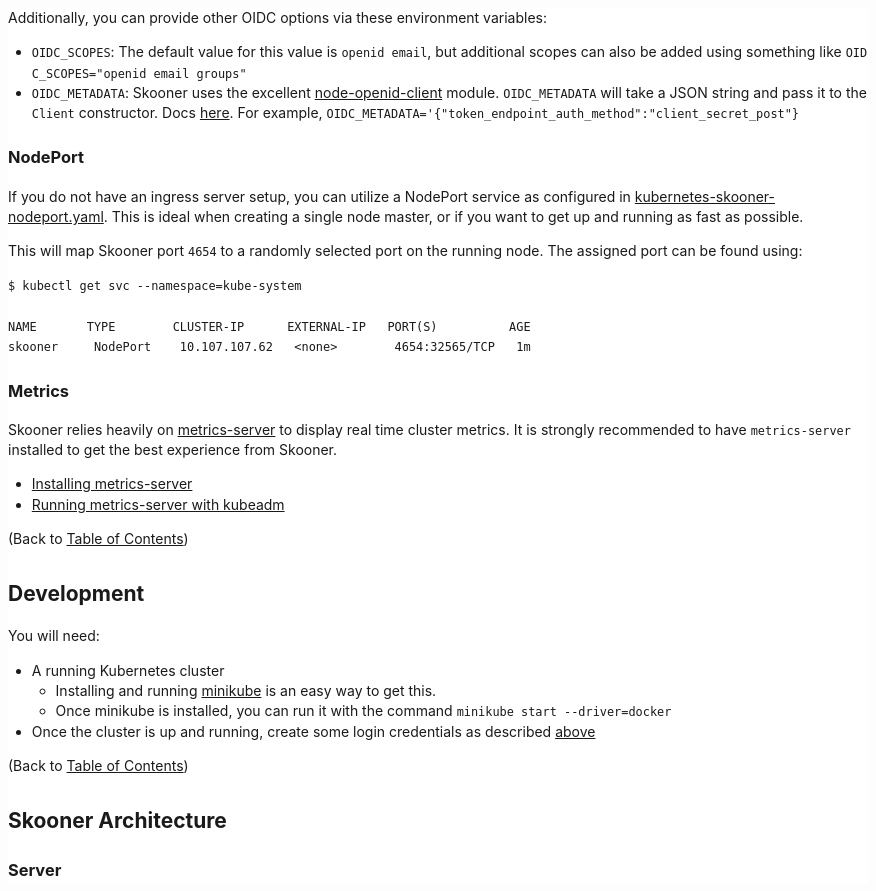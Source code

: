 
Additionally, you can provide other OIDC options via these environment variables:

- `OIDC_SCOPES`: The default value for this value is `openid email`, but additional scopes can also be added using something like `OIDC_SCOPES="openid email groups"`
- `OIDC_METADATA`: Skooner uses the excellent [node-openid-client](https://github.com/panva/node-openid-client) module. `OIDC_METADATA` will take a JSON string and pass it to the `Client` constructor. Docs [here](https://github.com/panva/node-openid-client/blob/master/docs/README.md#client). For example, `OIDC_METADATA='{"token_endpoint_auth_method":"client_secret_post"}`

### NodePort

If you do not have an ingress server setup, you can utilize a NodePort service as configured in [kubernetes-skooner-nodeport.yaml](https://raw.githubusercontent.com/skooner-k8s/skooner/master/kubernetes-skooner-nodeport.yaml). This is ideal when creating a single node master, or if you want to get up and running as fast as possible.

This will map Skooner port `4654` to a randomly selected port on the running node. The assigned port can be found using:

```
$ kubectl get svc --namespace=kube-system

NAME       TYPE        CLUSTER-IP      EXTERNAL-IP   PORT(S)          AGE
skooner     NodePort    10.107.107.62   <none>        4654:32565/TCP   1m
```

### Metrics

Skooner relies heavily on [metrics-server](https://github.com/kubernetes-incubator/metrics-server) to display real time cluster metrics. It is strongly recommended to have `metrics-server` installed to get the best experience from Skooner.

- [Installing metrics-server](https://github.com/kubernetes-incubator/metrics-server)
- [Running metrics-server with kubeadm](https://medium.com/@waleedkhan91/how-to-configure-metrics-server-on-kubeadm-provisioned-kubernetes-cluster-f755a2ac43a2)

(Back to [Table of Contents](#table-of-contents))

## Development

You will need:

- A running Kubernetes cluster
  - Installing and running [minikube](https://kubernetes.io/docs/tasks/tools/install-minikube/) is an easy way to get this.
  - Once minikube is installed, you can run it with the command `minikube start --driver=docker`
- Once the cluster is up and running, create some login credentials as described [above](#logging-in)

(Back to [Table of Contents](#table-of-contents))

## Skooner Architecture

### Server

